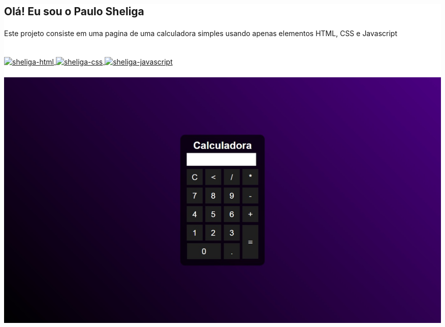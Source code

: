## Olá! Eu sou o Paulo Sheliga
<p>Este projeto consiste em uma pagina de uma calculadora simples usando apenas elementos HTML, CSS e Javascript </p>
<a href="https://github.com/Sheliga">
  <div style="display: inline_block;"><br>
      <img align="center" alt="sheliga-html" height="50" width="50" src="https://cdn.jsdelivr.net/gh/devicons/devicon/icons/html5/html5-original.svg" />
      <img align="center" alt="sheliga-css" height="50" width="50" src="https://cdn.jsdelivr.net/gh/devicons/devicon/icons/css3/css3-original.svg" />
      <img align="center" alt="sheliga-javascript" height="50" width="50" src="https://cdn.jsdelivr.net/gh/devicons/devicon/icons/javascript/javascript-original.svg" />
  </div>
</a>
<br>
<img align="center" alt="sheliga-css" height="100%" width="100%" src="./static/assets/images/index.jpg" />
<br>
